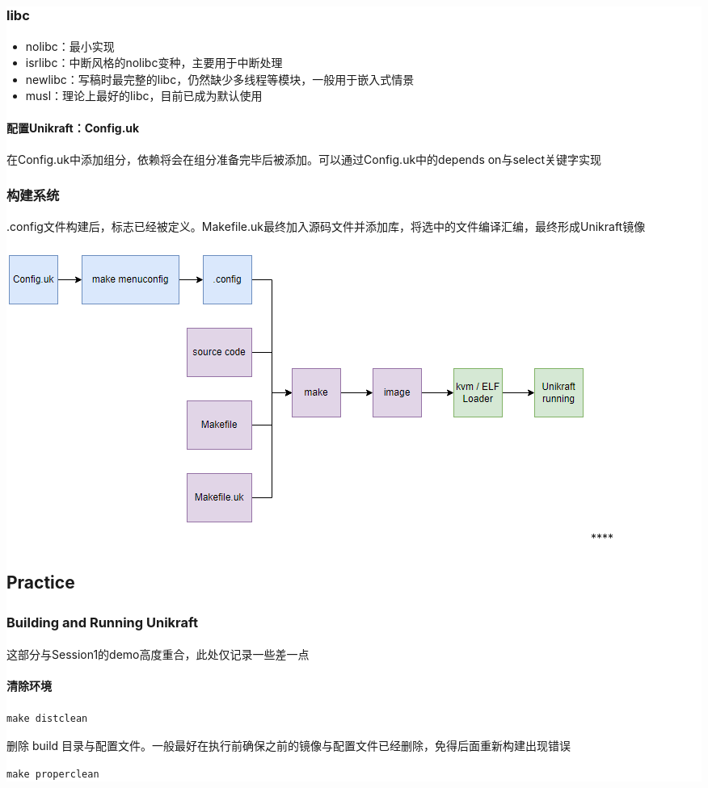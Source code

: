 ### libc

- nolibc：最小实现
- isrlibc：中断风格的nolibc变种，主要用于中断处理
- newlibc：写稿时最完整的libc，仍然缺少多线程等模块，一般用于嵌入式情景
- musl：理论上最好的libc，目前已成为默认使用

#### 配置Unikraft：Config.uk

在Config.uk中添加组分，依赖将会在组分准备完毕后被添加。可以通过Config.uk中的depends on与select关键字实现

### 构建系统

.config文件构建后，标志已经被定义。Makefile.uk最终加入源码文件并添加库，将选中的文件编译汇编，最终形成Unikraft镜像

![image-20230714211504684](./images/image-20230714211504684.png)****

## Practice

### Building and Running Unikraft

这部分与Session1的demo高度重合，此处仅记录一些差一点

#### 清除环境

```
make distclean
```

删除 build 目录与配置文件。一般最好在执行前确保之前的镜像与配置文件已经删除，免得后面重新构建出现错误

```
make properclean
```
